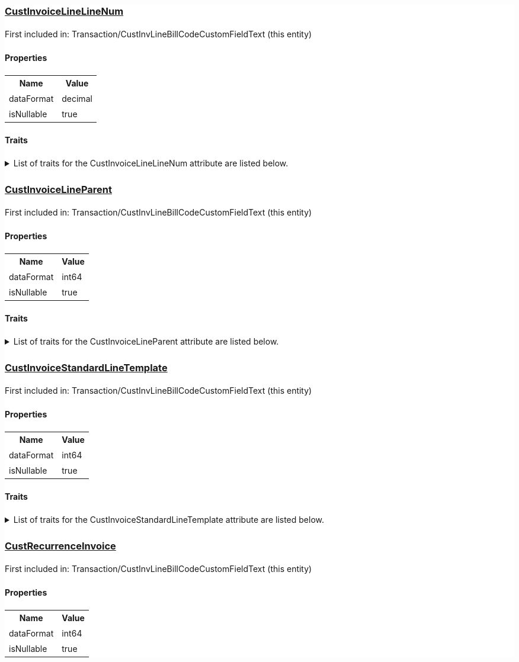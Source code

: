 ### <a href=#CustInvoiceLineLineNum name="CustInvoiceLineLineNum">CustInvoiceLineLineNum</a>

First included in: Transaction/CustInvLineBillCodeCustomFieldText (this entity)  

#### Properties

<table><tr><th>Name</th><th>Value</th></tr><tr><td>dataFormat</td><td>decimal</td></tr><tr><td>isNullable</td><td>true</td></tr></table>

#### Traits

<details><summary>List of traits for the CustInvoiceLineLineNum attribute are listed below.</summary></details>

### <a href=#CustInvoiceLineParent name="CustInvoiceLineParent">CustInvoiceLineParent</a>

First included in: Transaction/CustInvLineBillCodeCustomFieldText (this entity)  

#### Properties

<table><tr><th>Name</th><th>Value</th></tr><tr><td>dataFormat</td><td>int64</td></tr><tr><td>isNullable</td><td>true</td></tr></table>

#### Traits

<details><summary>List of traits for the CustInvoiceLineParent attribute are listed below.</summary></details>

### <a href=#CustInvoiceStandardLineTemplate name="CustInvoiceStandardLineTemplate">CustInvoiceStandardLineTemplate</a>

First included in: Transaction/CustInvLineBillCodeCustomFieldText (this entity)  

#### Properties

<table><tr><th>Name</th><th>Value</th></tr><tr><td>dataFormat</td><td>int64</td></tr><tr><td>isNullable</td><td>true</td></tr></table>

#### Traits

<details><summary>List of traits for the CustInvoiceStandardLineTemplate attribute are listed below.</summary></details>

### <a href=#CustRecurrenceInvoice name="CustRecurrenceInvoice">CustRecurrenceInvoice</a>

First included in: Transaction/CustInvLineBillCodeCustomFieldText (this entity)  

#### Properties

<table><tr><th>Name</th><th>Value</th></tr><tr><td>dataFormat</td><td>int64</td></tr><tr><td>isNullable</td><td>true</td></tr></table>

